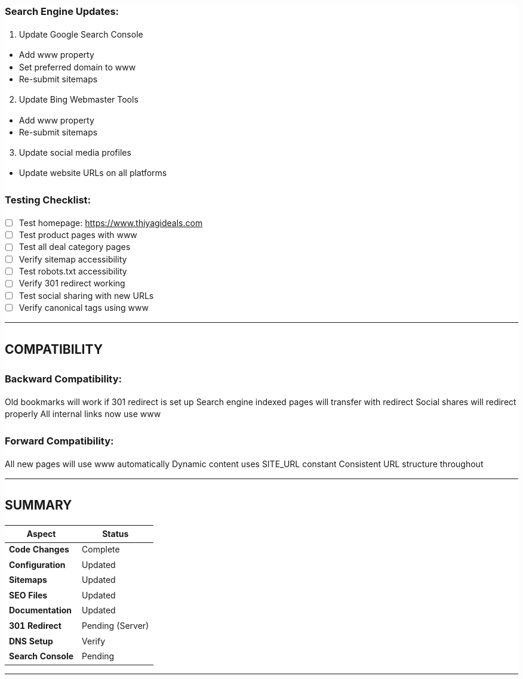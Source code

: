 ### Search Engine Updates:
1.  Update Google Search Console
   - Add www property
   - Set preferred domain to www
   - Re-submit sitemaps

2.  Update Bing Webmaster Tools
   - Add www property
   - Re-submit sitemaps

3.  Update social media profiles
   - Update website URLs on all platforms

### Testing Checklist:
- [ ] Test homepage: https://www.thiyagideals.com
- [ ] Test product pages with www
- [ ] Test all deal category pages
- [ ] Verify sitemap accessibility
- [ ] Test robots.txt accessibility
- [ ] Verify 301 redirect working
- [ ] Test social sharing with new URLs
- [ ] Verify canonical tags using www

---

##  COMPATIBILITY

### Backward Compatibility:
 Old bookmarks will work if 301 redirect is set up
 Search engine indexed pages will transfer with redirect
 Social shares will redirect properly
 All internal links now use www

### Forward Compatibility:
 All new pages will use www automatically
 Dynamic content uses SITE_URL constant
 Consistent URL structure throughout

---

##  SUMMARY

| Aspect | Status |
|--------|--------|
| **Code Changes** |  Complete |
| **Configuration** |  Updated |
| **Sitemaps** |  Updated |
| **SEO Files** |  Updated |
| **Documentation** |  Updated |
| **301 Redirect** |  Pending (Server) |
| **DNS Setup** |  Verify |
| **Search Console** |  Pending |

---